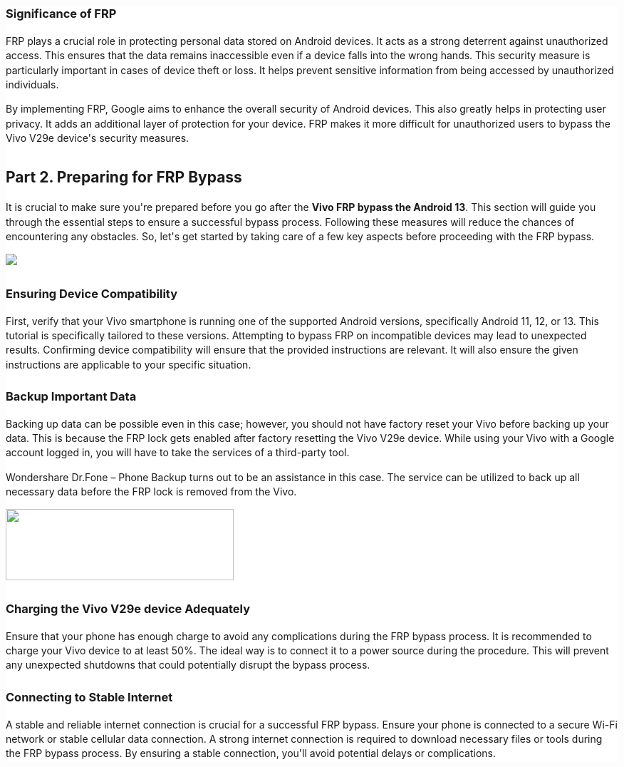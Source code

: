 ### Significance of FRP

FRP plays a crucial role in protecting personal data stored on Android devices. It acts as a strong deterrent against unauthorized access. This ensures that the data remains inaccessible even if a device falls into the wrong hands. This security measure is particularly important in cases of device theft or loss. It helps prevent sensitive information from being accessed by unauthorized individuals.

By implementing FRP, Google aims to enhance the overall security of Android devices. This also greatly helps in protecting user privacy. It adds an additional layer of protection for your device. FRP makes it more difficult for unauthorized users to bypass the Vivo V29e device's security measures.

## Part 2. Preparing for FRP Bypass

It is crucial to make sure you're prepared before you go after the **Vivo FRP bypass the Android 13**. This section will guide you through the essential steps to ensure a successful bypass process. Following these measures will reduce the chances of encountering any obstacles. So, let's get started by taking care of a few key aspects before proceeding with the FRP bypass.


<a href="https://shop.mondly.com/affiliate.php?ACCOUNT=ATISTUDI&AFFILIATE=108875&PATH=https%3A%2F%2Fwww.mondly.com%3FAFFILIATE%3D108875%26RESOURCE%3D%2BEducational%2B970x90%2B"><img src="https://secure.avangate.com/images/merchant/69c418c33ec2e1a4267fa9bb77fa1428/educational-970x90.gif" border="0"></a>

### Ensuring Device Compatibility

First, verify that your Vivo smartphone is running one of the supported Android versions, specifically Android 11, 12, or 13. This tutorial is specifically tailored to these versions. Attempting to bypass FRP on incompatible devices may lead to unexpected results. Confirming device compatibility will ensure that the provided instructions are relevant. It will also ensure the given instructions are applicable to your specific situation.

### Backup Important Data

Backing up data can be possible even in this case; however, you should not have factory reset your Vivo before backing up your data. This is because the FRP lock gets enabled after factory resetting the Vivo V29e device. While using your Vivo with a Google account logged in, you will have to take the services of a third-party tool.

Wondershare Dr.Fone – Phone Backup turns out to be an assistance in this case. The service can be utilized to back up all necessary data before the FRP lock is removed from the Vivo.


<a href="https://godlikehost.sjv.io/c/5597632/1920054/21774" target="_top" id="1920054"><img src="//a.impactradius-go.com/display-ad/21774-1920054" border="0" alt="" width="320" height="100"/></a><img height="0" width="0" src="https://imp.pxf.io/i/5597632/1920054/21774" style="position:absolute;visibility:hidden;" border="0" />

### Charging the Vivo V29e device Adequately

Ensure that your phone has enough charge to avoid any complications during the FRP bypass process. It is recommended to charge your Vivo device to at least 50%. The ideal way is to connect it to a power source during the procedure. This will prevent any unexpected shutdowns that could potentially disrupt the bypass process.

### Connecting to Stable Internet

A stable and reliable internet connection is crucial for a successful FRP bypass. Ensure your phone is connected to a secure Wi-Fi network or stable cellular data connection. A strong internet connection is required to download necessary files or tools during the FRP bypass process. By ensuring a stable connection, you'll avoid potential delays or complications.
